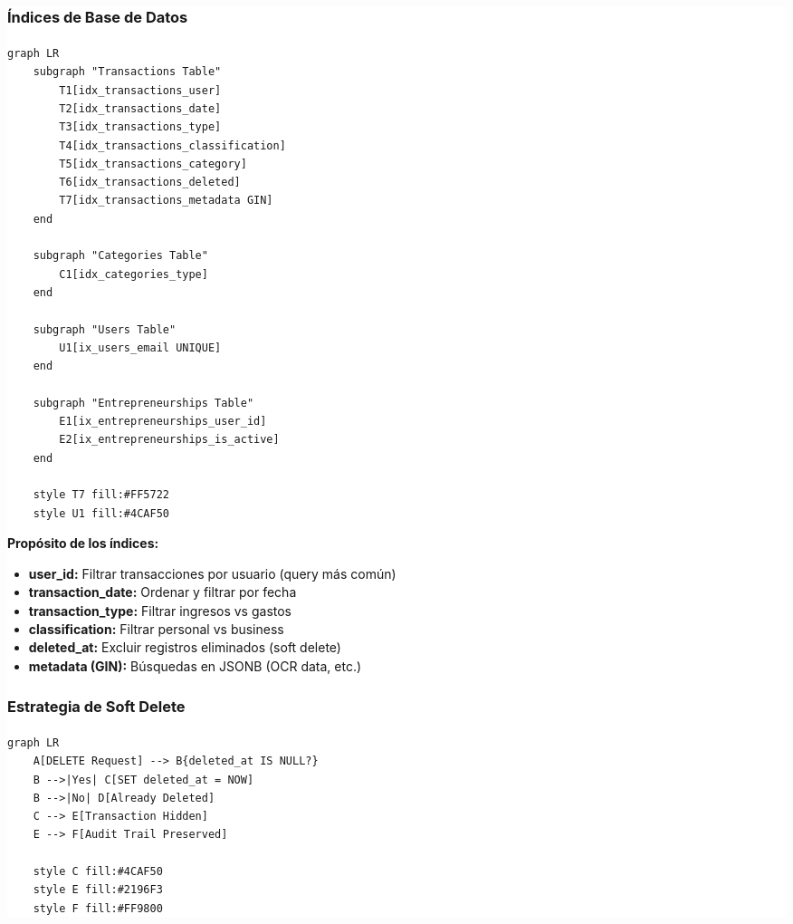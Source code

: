 ### Índices de Base de Datos

```mermaid
graph LR
    subgraph "Transactions Table"
        T1[idx_transactions_user]
        T2[idx_transactions_date]
        T3[idx_transactions_type]
        T4[idx_transactions_classification]
        T5[idx_transactions_category]
        T6[idx_transactions_deleted]
        T7[idx_transactions_metadata GIN]
    end

    subgraph "Categories Table"
        C1[idx_categories_type]
    end

    subgraph "Users Table"
        U1[ix_users_email UNIQUE]
    end

    subgraph "Entrepreneurships Table"
        E1[ix_entrepreneurships_user_id]
        E2[ix_entrepreneurships_is_active]
    end

    style T7 fill:#FF5722
    style U1 fill:#4CAF50
```

**Propósito de los índices:**

- **user_id:** Filtrar transacciones por usuario (query más común)
- **transaction_date:** Ordenar y filtrar por fecha
- **transaction_type:** Filtrar ingresos vs gastos
- **classification:** Filtrar personal vs business
- **deleted_at:** Excluir registros eliminados (soft delete)
- **metadata (GIN):** Búsquedas en JSONB (OCR data, etc.)

### Estrategia de Soft Delete

```mermaid
graph LR
    A[DELETE Request] --> B{deleted_at IS NULL?}
    B -->|Yes| C[SET deleted_at = NOW]
    B -->|No| D[Already Deleted]
    C --> E[Transaction Hidden]
    E --> F[Audit Trail Preserved]

    style C fill:#4CAF50
    style E fill:#2196F3
    style F fill:#FF9800
```
